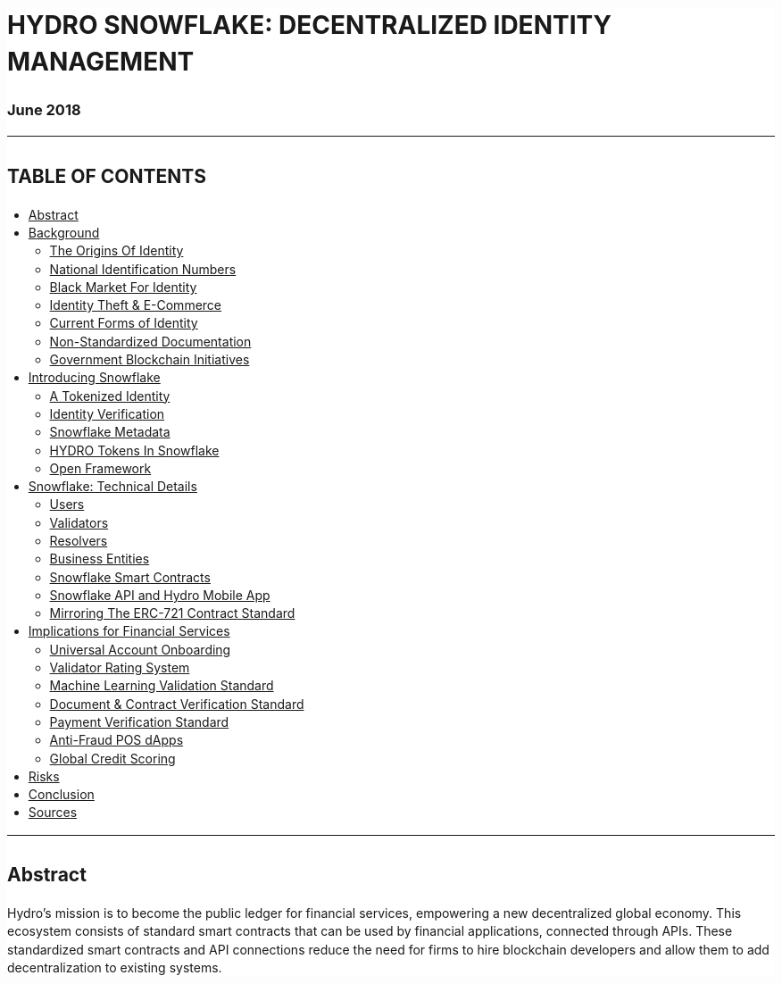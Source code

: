 # HYDRO SNOWFLAKE: DECENTRALIZED IDENTITY MANAGEMENT
### June 2018

_______________________________________________________________


## TABLE OF CONTENTS
- [Abstract](#abstract)
- [Background](#background)
  - [The Origins Of Identity](#the-origins-of-identity)
  - [National Identification Numbers](#national-identification-numbers)
  - [Black Market For Identity](#black-market-for-identity)
  - [Identity Theft & E-Commerce](#identity-theft--e-commerce)
  - [Current Forms of Identity](#current-forms-of-identity)
  - [Non-Standardized Documentation](#non-standardized-documentation)
  - [Government Blockchain Initiatives](#government-blockchain-initiatives)
- [Introducing Snowflake](#introducing-snowflake)
  - [A Tokenized Identity](#a-tokenized-identity)
  - [Identity Verification](#identity-verification)
  - [Snowflake Metadata](#snowflake-metadata)
  - [HYDRO Tokens In Snowflake](#hydro-tokens-in-snowflake)
  - [Open Framework](#open-framework)
- [Snowflake: Technical Details](#snowflake-technical-details)
  - [Users](#users)
  - [Validators](#validators)
  - [Resolvers](#resolvers)
  - [Business Entities](#business-entities)
  - [Snowflake Smart Contracts](#snowflake-smart-contracts)
  - [Snowflake API and Hydro Mobile App](#snowflake-api-and-hydro-mobile-app)
  - [Mirroring The ERC-721 Contract Standard](#mirroring-the-erc-721-contract-standard)
- [Implications for Financial Services](#implications-for-financial-services)
  - [Universal Account Onboarding](#universal-account-onboarding)
  - [Validator Rating System](#validator-rating-system)
  - [Machine Learning Validation Standard](#machine-learning-validation-standard)
  - [Document & Contract Verification Standard](#document--contract-verfication-standard)
  - [Payment Verification Standard](#payment-verification-standard)
  - [Anti-Fraud POS dApps](#anti-fraud-pos-dapps)
  - [Global Credit Scoring](#global-credit-scoring)
- [Risks](#risks)
- [Conclusion](#conclusion)
- [Sources](#sources)

_______________________________________________________________


## Abstract

Hydro’s mission is to become the public ledger for financial services, empowering a new decentralized global economy. This ecosystem consists of standard smart contracts that can be used by financial applications, connected through APIs. These standardized smart contracts and API connections reduce the need for firms to hire blockchain developers and allow them to add decentralization to existing systems.
